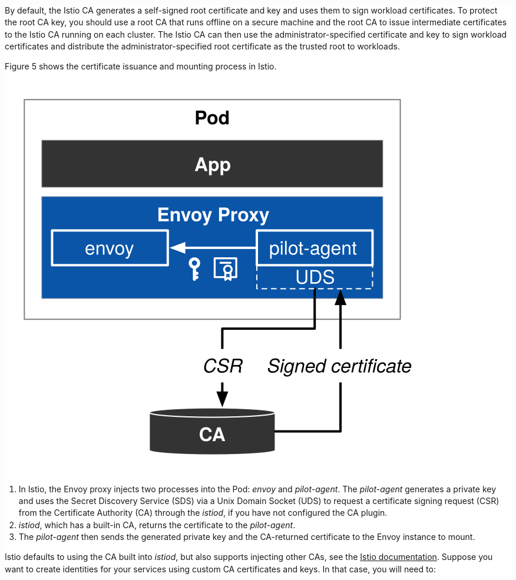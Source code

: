 By default, the Istio CA generates a self-signed root certificate and key and uses them to sign workload certificates. To protect the root CA key, you should use a root CA that runs offline on a secure machine and the root CA to issue intermediate certificates to the Istio CA running on each cluster. The Istio CA can then use the administrator-specified certificate and key to sign workload certificates and distribute the administrator-specified root certificate as the trusted root to workloads.

Figure 5 shows the certificate issuance and mounting process in Istio.

![Figure 5. Certificate issuance and mounting process in Istio](cert-process.svg)

1. In Istio, the Envoy proxy injects two processes into the Pod: *envoy* and *pilot-agent*. The *pilot-agent* generates a private key and uses the Secret Discovery Service (SDS) via a Unix Domain Socket (UDS) to request a certificate signing request (CSR) from the Certificate Authority (CA) through the *istiod*, if you have not configured the CA plugin.
2. *istiod*, which has a built-in CA, returns the certificate to the *pilot-agent*.
3. The *pilot-agent* then sends the generated private key and the CA-returned certificate to the Envoy instance to mount.

Istio defaults to using the CA built into *istiod*, but also supports injecting other CAs, see the [Istio documentation](https://istio.io/latest/docs/tasks/security/cert-management/plugin-ca-cert/). Suppose you want to create identities for your services using custom CA certificates and keys. In that case, you will need to:
